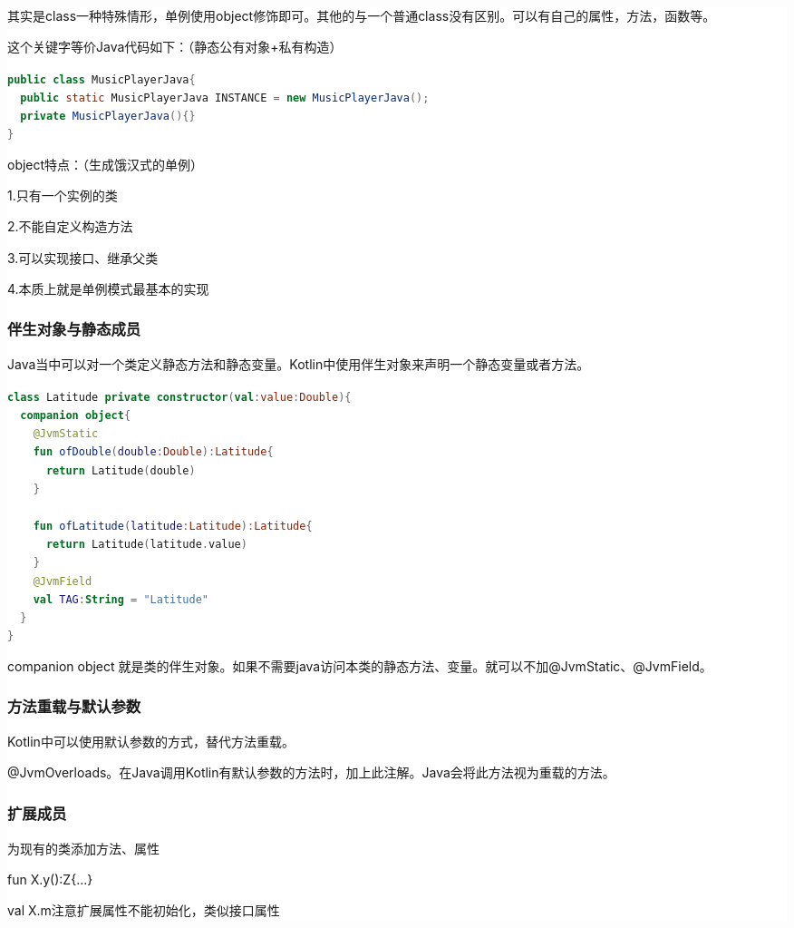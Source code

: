 其实是class一种特殊情形，单例使用object修饰即可。其他的与一个普通class没有区别。可以有自己的属性，方法，函数等。

这个关键字等价Java代码如下：（静态公有对象+私有构造）

```java
public class MusicPlayerJava{
  public static MusicPlayerJava INSTANCE = new MusicPlayerJava();
  private MusicPlayerJava(){}
}
```

object特点：（生成饿汉式的单例）

1.只有一个实例的类

2.不能自定义构造方法

3.可以实现接口、继承父类

4.本质上就是单例模式最基本的实现

### 伴生对象与静态成员

Java当中可以对一个类定义静态方法和静态变量。Kotlin中使用伴生对象来声明一个静态变量或者方法。

````kotlin
class Latitude private constructor(val:value:Double){
  companion object{
    @JvmStatic
    fun ofDouble(double:Double):Latitude{
      return Latitude(double)
    }
    
    fun ofLatitude(latitude:Latitude):Latitude{
      return Latitude(latitude.value)
    }
    @JvmField
    val TAG:String = "Latitude"
  }
}
````

companion object 就是类的伴生对象。如果不需要java访问本类的静态方法、变量。就可以不加@JvmStatic、@JvmField。

### 方法重载与默认参数

Kotlin中可以使用默认参数的方式，替代方法重载。

@JvmOverloads。在Java调用Kotlin有默认参数的方法时，加上此注解。Java会将此方法视为重载的方法。

### 扩展成员

为现有的类添加方法、属性

fun X.y():Z{...}

val X.m注意扩展属性不能初始化，类似接口属性
